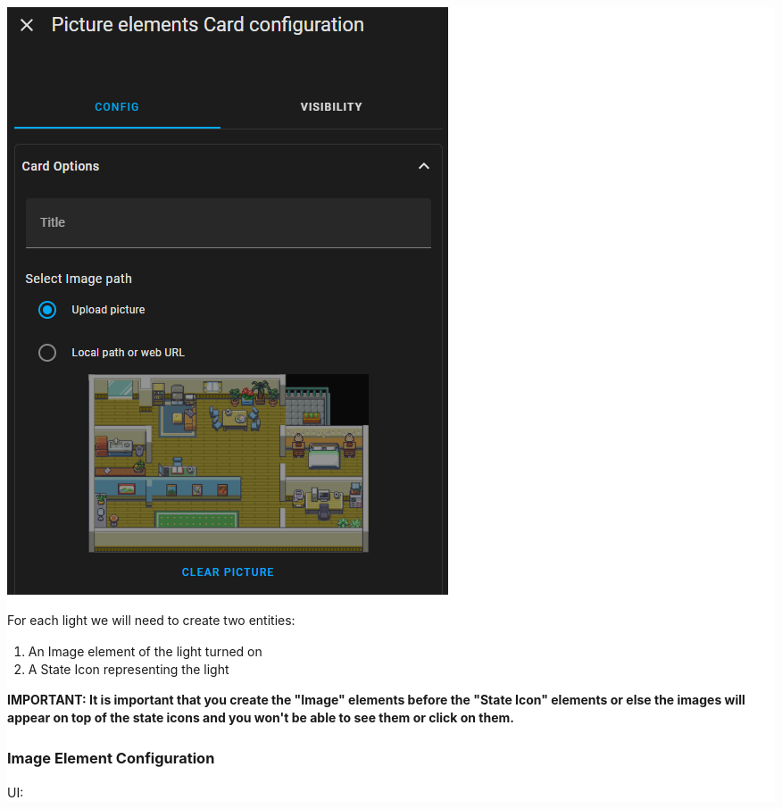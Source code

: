 ![Card Options](/assets/images/HomeLab/Pixel_Floorplan/Card_Options.png)

For each light we will need to create two entities:
1. An Image element of the light turned on
2. A State Icon representing the light

**IMPORTANT: It is important that you create the "Image" elements before the "State Icon" elements or else the images will appear on top of the state icons and you won't be able to see them or click on them.**

### Image Element Configuration

UI:
